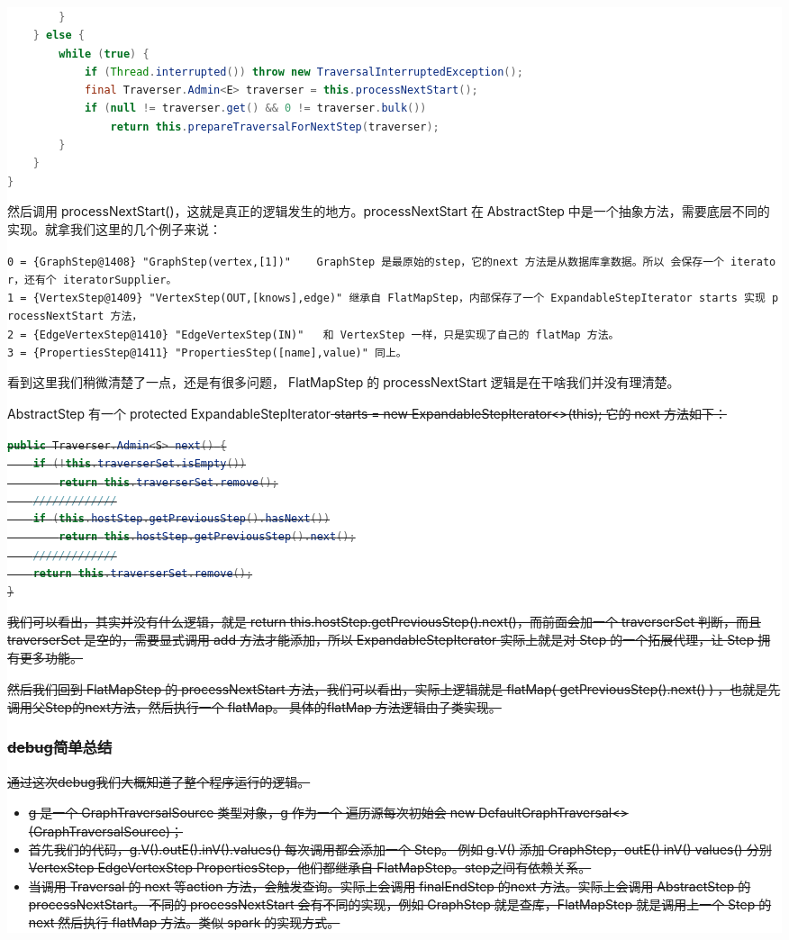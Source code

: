 ```java
        }
    } else {
        while (true) {
            if (Thread.interrupted()) throw new TraversalInterruptedException();
            final Traverser.Admin<E> traverser = this.processNextStart();
            if (null != traverser.get() && 0 != traverser.bulk())
                return this.prepareTraversalForNextStep(traverser);
        }
    }
}
```
然后调用 processNextStart()，这就是真正的逻辑发生的地方。processNextStart 在 AbstractStep 中是一个抽象方法，需要底层不同的实现。就拿我们这里的几个例子来说：
```
0 = {GraphStep@1408} "GraphStep(vertex,[1])"    GraphStep 是最原始的step，它的next 方法是从数据库拿数据。所以 会保存一个 iterator，还有个 iteratorSupplier。
1 = {VertexStep@1409} "VertexStep(OUT,[knows],edge)" 继承自 FlatMapStep，内部保存了一个 ExpandableStepIterator starts 实现 processNextStart 方法，
2 = {EdgeVertexStep@1410} "EdgeVertexStep(IN)"   和 VertexStep 一样，只是实现了自己的 flatMap 方法。
3 = {PropertiesStep@1411} "PropertiesStep([name],value)" 同上。
```
看到这里我们稍微清楚了一点，还是有很多问题， FlatMapStep 的 processNextStart 逻辑是在干啥我们并没有理清楚。

AbstractStep 有一个 protected ExpandableStepIterator<S> starts = new ExpandableStepIterator<>(this); 它的 next 方法如下：
```java
public Traverser.Admin<S> next() {
    if (!this.traverserSet.isEmpty())
        return this.traverserSet.remove();
    /////////////
    if (this.hostStep.getPreviousStep().hasNext())
        return this.hostStep.getPreviousStep().next();
    /////////////
    return this.traverserSet.remove();
}
```
我们可以看出，其实并没有什么逻辑，就是 return this.hostStep.getPreviousStep().next()，而前面会加一个 traverserSet 判断，而且 traverserSet 是空的，需要显式调用 add 方法才能添加，所以 ExpandableStepIterator 实际上就是对 Step 的一个拓展代理，让 Step 拥有更多功能。

然后我们回到 FlatMapStep 的 processNextStart 方法，我们可以看出，实际上逻辑就是 flatMap( getPreviousStep().next() ) ，也就是先调用父Step的next方法，然后执行一个 flatMap。 具体的flatMap 方法逻辑由子类实现。

### debug简单总结
通过这次debug我们大概知道了整个程序运行的逻辑。
- g 是一个 GraphTraversalSource 类型对象，g 作为一个 遍历源每次初始会 new DefaultGraphTraversal<>(GraphTraversalSource)；
- 首先我们的代码，g.V().outE().inV().values() 每次调用都会添加一个 Step。 例如 g.V() 添加 GraphStep，outE() inV() values() 分别 VertexStep EdgeVertexStep PropertiesStep，他们都继承自 FlatMapStep。step之间有依赖关系。
- 当调用 Traversal 的 next 等action 方法，会触发查询。实际上会调用 finalEndStep 的next 方法。实际上会调用 AbstractStep 的 processNextStart。 不同的 processNextStart 会有不同的实现，例如 GraphStep 就是查库，FlatMapStep 就是调用上一个 Step 的 next 然后执行 flatMap 方法。类似 spark 的实现方式。
